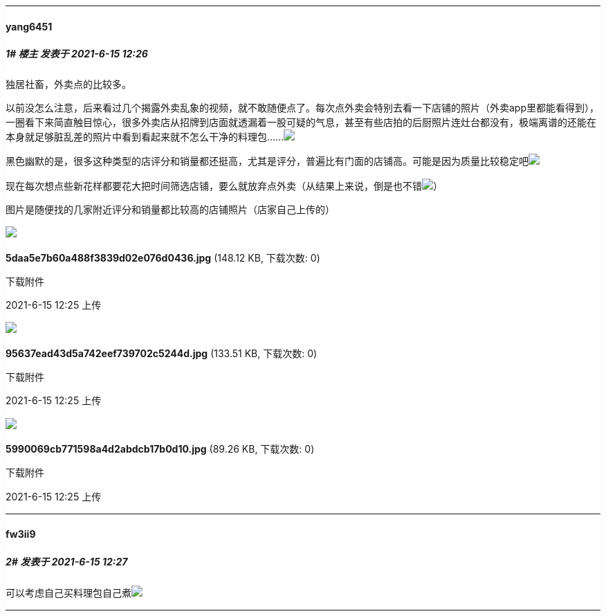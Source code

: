 

*****

####  yang6451  
##### 1#       楼主       发表于 2021-6-15 12:26


独居社畜，外卖点的比较多。


以前没怎么注意，后来看过几个揭露外卖乱象的视频，就不敢随便点了。每次点外卖会特别去看一下店铺的照片（外卖app里都能看得到），一圈看下来简直触目惊心，很多外卖店从招牌到店面就透漏着一股可疑的气息，甚至有些店拍的后厨照片连灶台都没有，极端离谱的还能在本身就足够脏乱差的照片中看到看起来就不怎么干净的料理包……<img src="https://static.saraba1st.com/image/smiley/face2017/124.png" referrerpolicy="no-referrer">

黑色幽默的是，很多这种类型的店评分和销量都还挺高，尤其是评分，普遍比有门面的店铺高。可能是因为质量比较稳定吧<img src="https://static.saraba1st.com/image/smiley/face2017/068.png" referrerpolicy="no-referrer">


现在每次想点些新花样都要花大把时间筛选店铺，要么就放弃点外卖（从结果上来说，倒是也不错<img src="https://static.saraba1st.com/image/smiley/face2017/066.png" referrerpolicy="no-referrer">）


图片是随便找的几家附近评分和销量都比较高的店铺照片（店家自己上传的）

<img src="https://img.saraba1st.com/forum/202106/15/122515z7hz7g5837w4dkjg.jpg" referrerpolicy="no-referrer">


<strong>5daa5e7b60a488f3839d02e076d0436.jpg</strong> (148.12 KB, 下载次数: 0)

下载附件

2021-6-15 12:25 上传


<img src="https://img.saraba1st.com/forum/202106/15/122515sbowycxr615jz65c.jpg" referrerpolicy="no-referrer">


<strong>95637ead43d5a742eef739702c5244d.jpg</strong> (133.51 KB, 下载次数: 0)

下载附件

2021-6-15 12:25 上传


<img src="https://img.saraba1st.com/forum/202106/15/122515raptkg5m18887i7j.jpg" referrerpolicy="no-referrer">


<strong>5990069cb771598a4d2abdcb17b0d10.jpg</strong> (89.26 KB, 下载次数: 0)

下载附件

2021-6-15 12:25 上传


*****

####  fw3ii9  
##### 2#       发表于 2021-6-15 12:27


可以考虑自己买料理包自己煮<img src="https://static.saraba1st.com/image/smiley/face2017/065.png" referrerpolicy="no-referrer">


*****
